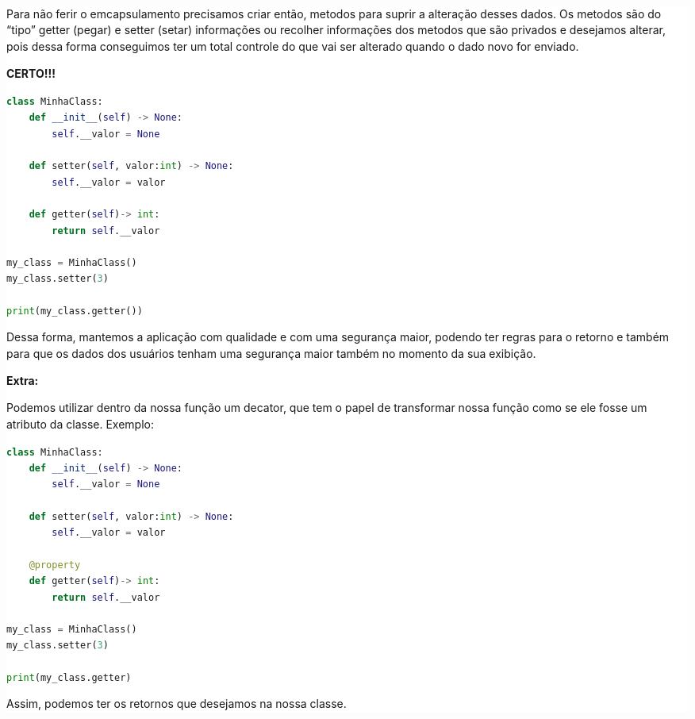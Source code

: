 Para não ferir o emcapsulamento precisamos criar então, metodos para suprir a alteração desses dados. Os metodos são do “tipo” getter (pegar) e setter (setar) informações ou recolher informações dos metodos que são privados e desejamos alterar, pois dessa forma conseguimos ter um total controle do que vai ser alterado quando o dado novo for enviado. 

**CERTO!!!**

```python
class MinhaClass:
    def __init__(self) -> None:
        self.__valor = None
    
    def setter(self, valor:int) -> None:
        self.__valor = valor
    
    def getter(self)-> int:
        return self.__valor

my_class = MinhaClass()
my_class.setter(3)

print(my_class.getter())

```

Dessa forma, mantemos a aplicação com qualidade e com uma segurança maior, podendo ter regras para o retorno e também para que os dados dos usuários tenham uma segurança maior também no momento da sua exibição. 

**Extra:**

Podemos utilizar dentro da nossa função um decator, que tem o papel de transformar nossa função como se ele fosse um atributo da classe. Exemplo: 

```python
class MinhaClass:
    def __init__(self) -> None:
        self.__valor = None
    
    def setter(self, valor:int) -> None:
        self.__valor = valor
    
    @property
    def getter(self)-> int:
        return self.__valor

my_class = MinhaClass()
my_class.setter(3)

print(my_class.getter)

```

Assim, podemos ter os retornos que desejamos na nossa classe. 
